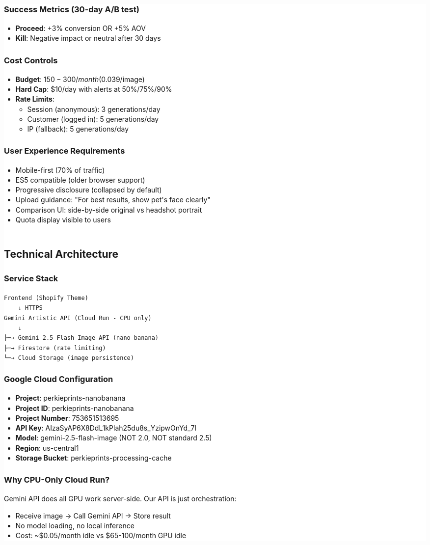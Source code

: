 ### Success Metrics (30-day A/B test)
- **Proceed**: +3% conversion OR +5% AOV
- **Kill**: Negative impact or neutral after 30 days

### Cost Controls
- **Budget**: $150-300/month ($0.039/image)
- **Hard Cap**: $10/day with alerts at 50%/75%/90%
- **Rate Limits**:
  - Session (anonymous): 3 generations/day
  - Customer (logged in): 5 generations/day
  - IP (fallback): 5 generations/day

### User Experience Requirements
- Mobile-first (70% of traffic)
- ES5 compatible (older browser support)
- Progressive disclosure (collapsed by default)
- Upload guidance: "For best results, show pet's face clearly"
- Comparison UI: side-by-side original vs headshot portrait
- Quota display visible to users

---

## Technical Architecture

### Service Stack
```
Frontend (Shopify Theme)
    ↓ HTTPS
Gemini Artistic API (Cloud Run - CPU only)
    ↓
├─→ Gemini 2.5 Flash Image API (nano banana)
├─→ Firestore (rate limiting)
└─→ Cloud Storage (image persistence)
```

### Google Cloud Configuration
- **Project**: perkieprints-nanobanana
- **Project ID**: perkieprints-nanobanana
- **Project Number**: 753651513695
- **API Key**: AIzaSyAP6X8DdL1kPlah25du8s_YzipwOnYd_7I
- **Model**: gemini-2.5-flash-image (NOT 2.0, NOT standard 2.5)
- **Region**: us-central1
- **Storage Bucket**: perkieprints-processing-cache

### Why CPU-Only Cloud Run?
Gemini API does all GPU work server-side. Our API is just orchestration:
- Receive image → Call Gemini API → Store result
- No model loading, no local inference
- Cost: ~$0.05/month idle vs $65-100/month GPU idle
